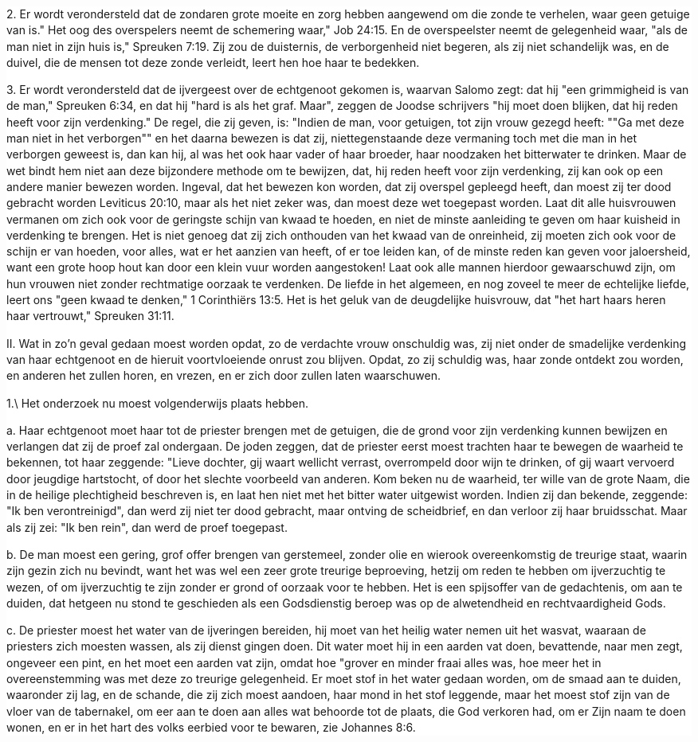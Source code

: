 2\. Er wordt verondersteld dat de zondaren grote moeite en zorg hebben aangewend om die zonde te verhelen, waar geen getuige van is." Het oog des overspelers neemt de schemering waar," Job 24:15. En de overspeelster neemt de gelegenheid waar, "als de man niet in zijn huis is," Spreuken 7:19. Zij zou de duisternis, de verborgenheid niet begeren, als zij niet schandelijk was, en de duivel, die de mensen tot deze zonde verleidt, leert hen hoe haar te bedekken.

3\. Er wordt verondersteld dat de ijvergeest over de echtgenoot gekomen is, waarvan Salomo zegt: dat hij "een grimmigheid is van de man," Spreuken 6:34, en dat hij "hard is als het graf. Maar", zeggen de Joodse schrijvers "hij moet doen blijken, dat hij reden heeft voor zijn verdenking." De regel, die zij geven, is: "Indien de man, voor getuigen, tot zijn vrouw gezegd heeft: ""Ga met deze man niet in het verborgen"" en het daarna bewezen is dat zij, niettegenstaande deze vermaning toch met die man in het verborgen geweest is, dan kan hij, al was het ook haar vader of haar broeder, haar noodzaken het bitterwater te drinken. Maar de wet bindt hem niet aan deze bijzondere methode om te bewijzen, dat, hij reden heeft voor zijn verdenking, zij kan ook op een andere manier bewezen worden. 
Ingeval, dat het bewezen kon worden, dat zij overspel gepleegd heeft, dan moest zij ter dood gebracht worden Leviticus 20:10, maar als het niet zeker was, dan moest deze wet toegepast worden. Laat dit alle huisvrouwen vermanen om zich ook voor de geringste schijn van kwaad te hoeden, en niet de minste aanleiding te geven om haar kuisheid in verdenking te brengen. Het is niet genoeg dat zij zich onthouden van het kwaad van de onreinheid, zij moeten zich ook voor de schijn er van hoeden, voor alles, wat er het aanzien van heeft, of er toe leiden kan, of de minste reden kan geven voor jaloersheid, want een grote hoop hout kan door een klein vuur worden aangestoken! Laat ook alle mannen hierdoor gewaarschuwd zijn, om hun vrouwen niet zonder rechtmatige oorzaak te verdenken. De liefde in het algemeen, en nog zoveel te meer de echtelijke liefde, leert ons "geen kwaad te denken," 1 Corinthiërs 13:5. Het is het geluk van de deugdelijke huisvrouw, dat "het hart haars heren haar vertrouwt," Spreuken 31:11.

II. Wat in zo’n geval gedaan moest worden opdat, zo de verdachte vrouw onschuldig was, zij niet onder de smadelijke verdenking van haar echtgenoot en de hieruit voortvloeiende onrust zou blijven. Opdat, zo zij schuldig was, haar zonde ontdekt zou worden, en anderen het zullen horen, en vrezen, en er zich door zullen laten waarschuwen. 

1.\ Het onderzoek nu moest volgenderwijs plaats hebben. 

a. Haar echtgenoot moet haar tot de priester brengen met de getuigen, die de grond voor zijn verdenking kunnen bewijzen en verlangen dat zij de proef zal ondergaan. De joden zeggen, dat de priester eerst moest trachten haar te bewegen de waarheid te bekennen, tot haar zeggende: "Lieve dochter, gij waart wellicht verrast, overrompeld door wijn te drinken, of gij waart vervoerd door jeugdige hartstocht, of door het slechte voorbeeld van anderen. Kom beken nu de waarheid, ter wille van de grote Naam, die in de heilige plechtigheid beschreven is, en laat hen niet met het bitter water uitgewist worden. 
Indien zij dan bekende, zeggende: "Ik ben verontreinigd", dan werd zij niet ter dood gebracht, maar ontving de scheidbrief, en dan verloor zij haar bruidsschat. Maar als zij zei: "Ik ben rein", dan werd de proef toegepast.

b. De man moest een gering, grof offer brengen van gerstemeel, zonder olie en wierook overeenkomstig de treurige staat, waarin zijn gezin zich nu bevindt, want het was wel een zeer grote treurige beproeving, hetzij om reden te hebben om ijverzuchtig te wezen, of om ijverzuchtig te zijn zonder er grond of oorzaak voor te hebben. Het is een spijsoffer van de gedachtenis, om aan te duiden, dat hetgeen nu stond te geschieden als een Godsdienstig beroep was op de alwetendheid en rechtvaardigheid Gods.

c. De priester moest het water van de ijveringen bereiden, hij moet van het heilig water nemen uit het wasvat, waaraan de priesters zich moesten wassen, als zij dienst gingen doen. Dit water moet hij in een aarden vat doen, bevattende, naar men zegt, ongeveer een pint, en het moet een aarden vat zijn, omdat hoe "grover en minder fraai alles was, hoe meer het in overeenstemming was met deze zo treurige gelegenheid. Er moet stof in het water gedaan worden, om de smaad aan te duiden, waaronder zij lag, en de schande, die zij zich moest aandoen, haar mond in het stof leggende, maar het moest stof zijn van de vloer van de tabernakel, om eer aan te doen aan alles wat behoorde tot de plaats, die God verkoren had, om er Zijn naam te doen wonen, en er in het hart des volks eerbied voor te bewaren, zie Johannes 8:6.
